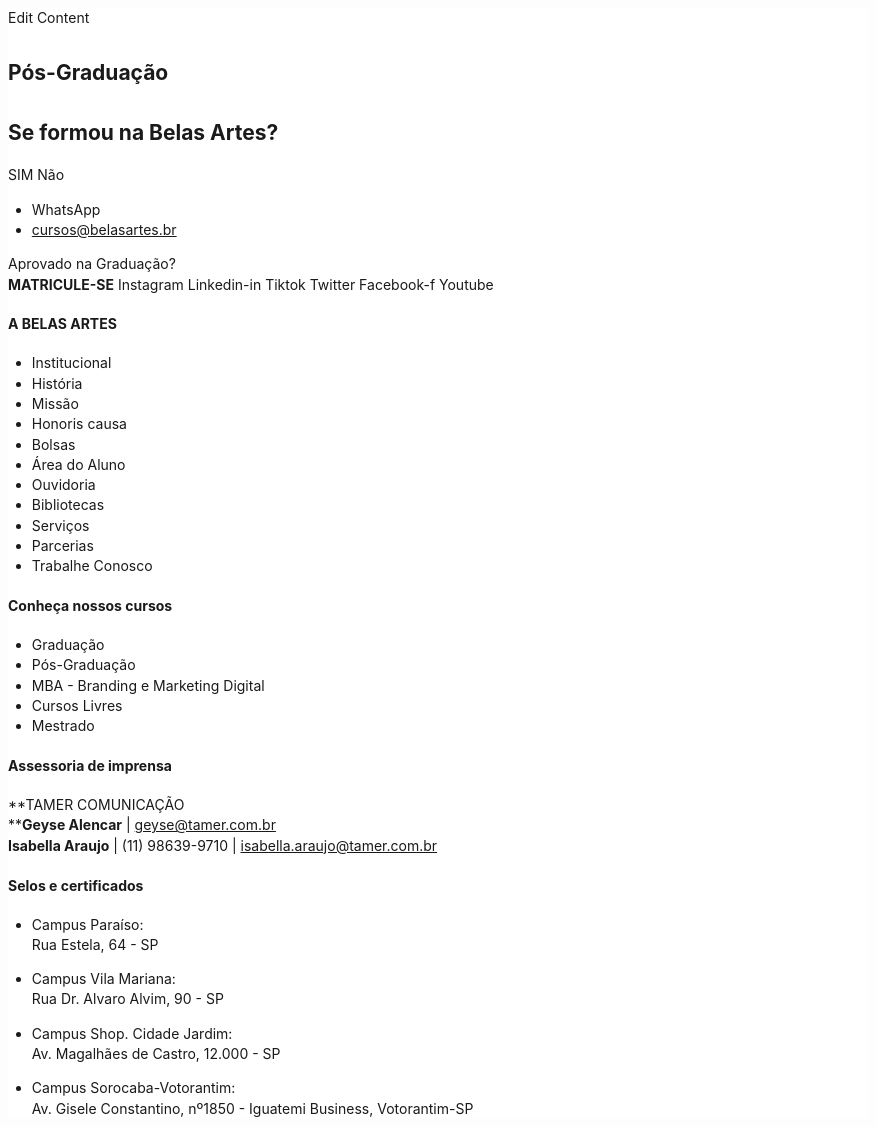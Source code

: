 Edit Content
## Pós-Graduação
## Se formou na Belas Artes?
SIM
Não
  * WhatsApp
  * cursos@belasartes.br


Aprovado na Graduação?  
**MATRICULE-SE**
Instagram Linkedin-in Tiktok Twitter Facebook-f Youtube
#### A BELAS ARTES
  * Institucional
  * História
  * Missão
  * Honoris causa
  * Bolsas
  * Área do Aluno
  * Ouvidoria
  * Bibliotecas
  * Serviços
  * Parcerias
  * Trabalhe Conosco


#### Conheça nossos cursos
  * Graduação
  * Pós-Graduação
  * MBA - Branding e Marketing Digital
  * Cursos Livres
  * Mestrado


#### Assessoria de imprensa
**TAMER COMUNICAÇÃO  
****Geyse Alencar** | geyse@tamer.com.br  
**Isabella Araujo** | (11) 98639-9710 | isabella.araujo@tamer.com.br
#### Selos e certificados
  * Campus Paraíso:   
Rua Estela, 64 - SP


  * Campus Vila Mariana:   
Rua Dr. Alvaro Alvim, 90 - SP


  * Campus Shop. Cidade Jardim:  
Av. Magalhães de Castro, 12.000 - SP


  * Campus Sorocaba-Votorantim:   
Av. Gisele Constantino, nº1850 - Iguatemi Business, Votorantim-SP

